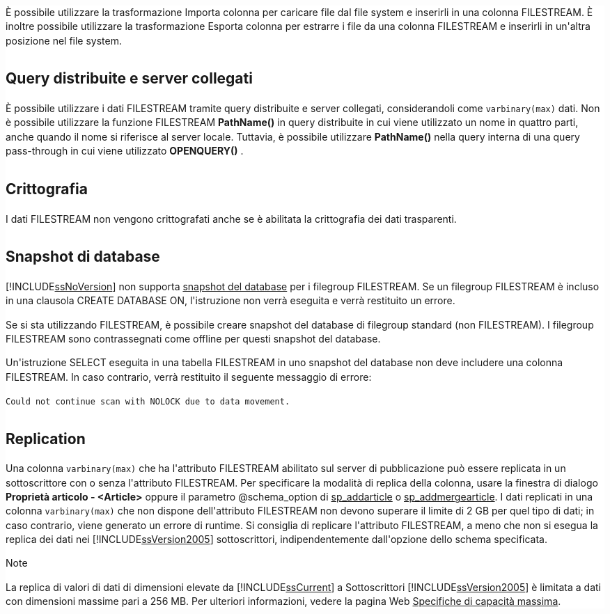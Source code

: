  È possibile utilizzare la trasformazione Importa colonna per caricare file dal file system e inserirli in una colonna FILESTREAM. È inoltre possibile utilizzare la trasformazione Esporta colonna per estrarre i file da una colonna FILESTREAM e inserirli in un'altra posizione nel file system.  
  
##  <a name="distributed-queries-and-linked-servers"></a><a name="distqueries"></a> Query distribuite e server collegati  
 È possibile utilizzare i dati FILESTREAM tramite query distribuite e server collegati, considerandoli come `varbinary(max)` dati. Non è possibile utilizzare la funzione FILESTREAM **PathName()** in query distribuite in cui viene utilizzato un nome in quattro parti, anche quando il nome si riferisce al server locale. Tuttavia, è possibile utilizzare **PathName()** nella query interna di una query pass-through in cui viene utilizzato **OPENQUERY()** .  
  
##  <a name="encryption"></a><a name="encryption"></a> Crittografia  
 I dati FILESTREAM non vengono crittografati anche se è abilitata la crittografia dei dati trasparenti.  
  
##  <a name="database-snapshots"></a><a name="DatabaseSnapshot"></a> Snapshot di database  
 [!INCLUDE[ssNoVersion](../../includes/ssnoversion-md.md)] non supporta [snapshot del database](../databases/database-snapshots-sql-server.md) per i filegroup FILESTREAM. Se un filegroup FILESTREAM è incluso in una clausola CREATE DATABASE ON, l'istruzione non verrà eseguita e verrà restituito un errore.  
  
 Se si sta utilizzando FILESTREAM, è possibile creare snapshot del database di filegroup standard (non FILESTREAM). I filegroup FILESTREAM sono contrassegnati come offline per questi snapshot del database.  
  
 Un'istruzione SELECT eseguita in una tabella FILESTREAM in uno snapshot del database non deve includere una colonna FILESTREAM. In caso contrario, verrà restituito il seguente messaggio di errore:  
  
 `Could not continue scan with NOLOCK due to data movement.`  
  
##  <a name="replication"></a><a name="Replication"></a> Replication  
 Una colonna `varbinary(max)` che ha l'attributo FILESTREAM abilitato sul server di pubblicazione può essere replicata in un sottoscrittore con o senza l'attributo FILESTREAM. Per specificare la modalità di replica della colonna, usare la finestra di dialogo **Proprietà articolo - \<Article>** oppure il parametro @schema_option di [sp_addarticle](/sql/relational-databases/system-stored-procedures/sp-addarticle-transact-sql) o [sp_addmergearticle](/sql/relational-databases/system-stored-procedures/sp-addmergearticle-transact-sql). I dati replicati in una colonna `varbinary(max)` che non dispone dell'attributo FILESTREAM non devono superare il limite di 2 GB per quel tipo di dati; in caso contrario, viene generato un errore di runtime. Si consiglia di replicare l'attributo FILESTREAM, a meno che non si esegua la replica dei dati nei [!INCLUDE[ssVersion2005](../../includes/ssversion2000-md.md)] sottoscrittori, indipendentemente dall'opzione dello schema specificata.  
  
> [!NOTE]  
>  La replica di valori di dati di dimensioni elevate da [!INCLUDE[ssCurrent](../../includes/sscurrent-md.md)] a Sottoscrittori [!INCLUDE[ssVersion2005](../../../includes/ssversion2005-md.md)] è limitata a dati con dimensioni massime pari a 256 MB. Per ulteriori informazioni, vedere la pagina Web [Specifiche di capacità massima](https://go.microsoft.com/fwlink/?LinkId=103810).  
  